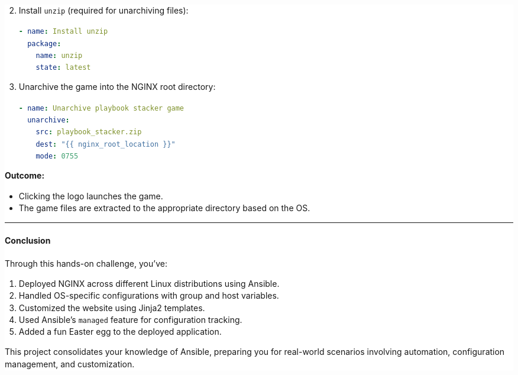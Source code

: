 2. Install `unzip` (required for unarchiving files):
    ```yaml
    - name: Install unzip
      package:
        name: unzip
        state: latest
    ```

3. Unarchive the game into the NGINX root directory:
    ```yaml
    - name: Unarchive playbook stacker game
      unarchive:
        src: playbook_stacker.zip
        dest: "{{ nginx_root_location }}"
        mode: 0755
    ```

**Outcome:**
- Clicking the logo launches the game.
- The game files are extracted to the appropriate directory based on the OS.


---

#### **Conclusion**
Through this hands-on challenge, you’ve:
1. Deployed NGINX across different Linux distributions using Ansible.
2. Handled OS-specific configurations with group and host variables.
3. Customized the website using Jinja2 templates.
4. Used Ansible’s `managed` feature for configuration tracking.
5. Added a fun Easter egg to the deployed application.

This project consolidates your knowledge of Ansible, preparing you for real-world scenarios involving automation, configuration management, and customization.